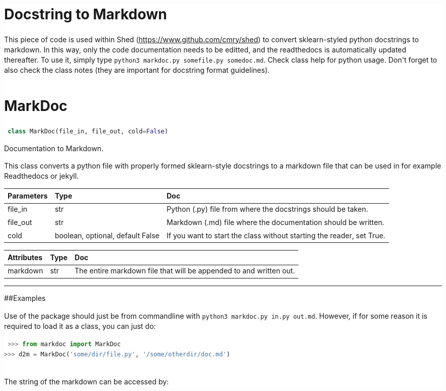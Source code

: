 # Docstring to Markdown


This piece of code is used within Shed (https://www.github.com/cmry/shed) to
convert sklearn-styled python docstrings to markdown. In this way, only the
code documentation needs to be editted, and the readthedocs is automatically
updated thereafter. To use it, simply type `python3 markdoc.py
somefile.py somedoc.md`. Check class help for python usage. Don't forget to
also check the class notes (they are important for docstring format
guidelines).


# MarkDoc 

``` python 
 class MarkDoc(file_in, file_out, cold=False) 
```

Documentation to Markdown.

This class converts a python file with properly formed sklearn-style
docstrings to a markdown file that can be used in for example Readthedocs
or jekyll.

| Parameters    | Type             | Doc             |
|:-------|:-----------------|:----------------|
|     file_in | str |         Python (.py) file from where the docstrings should be taken. | 
|     file_out | str |         Markdown (.md) file where the documentation should be written. | 
|     cold | boolean, optional, default False |         If you want to start the class without starting the reader, set True. | 


| Attributes    | Type             | Doc             |
|:-------|:-----------------|:----------------|
|     markdown | str |         The entire markdown file that will be appended to and written out. | 


------- 

##Examples

Use of the package should just be from commandline with `python3 markdoc.py
in.py out.md`. However, if for some reason it is required to load it as a
class, you can just do:


``` python 
 >>> from markdoc import MarkDoc
>>> d2m = MarkDoc('some/dir/file.py', '/some/otherdir/doc.md')
 
```


The string of the markdown can be accessed by:
